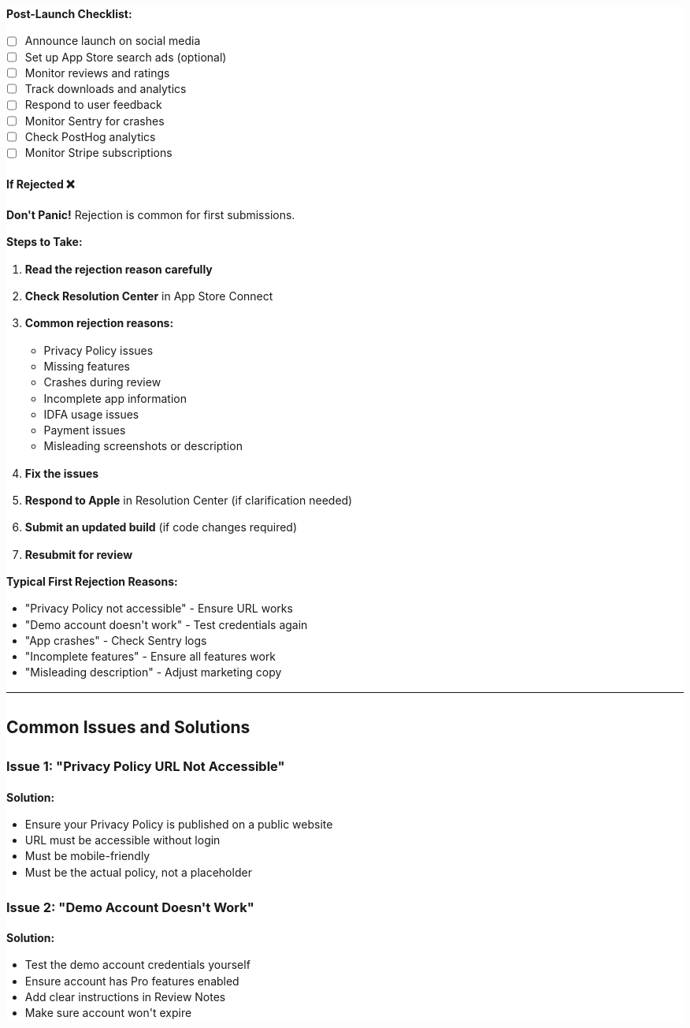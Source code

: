 **Post-Launch Checklist:**
- [ ] Announce launch on social media
- [ ] Set up App Store search ads (optional)
- [ ] Monitor reviews and ratings
- [ ] Track downloads and analytics
- [ ] Respond to user feedback
- [ ] Monitor Sentry for crashes
- [ ] Check PostHog analytics
- [ ] Monitor Stripe subscriptions

#### **If Rejected** ❌

**Don't Panic!** Rejection is common for first submissions.

**Steps to Take:**
1. **Read the rejection reason carefully**
2. **Check Resolution Center** in App Store Connect
3. **Common rejection reasons:**
   - Privacy Policy issues
   - Missing features
   - Crashes during review
   - Incomplete app information
   - IDFA usage issues
   - Payment issues
   - Misleading screenshots or description

4. **Fix the issues**
5. **Respond to Apple** in Resolution Center (if clarification needed)
6. **Submit an updated build** (if code changes required)
7. **Resubmit for review**

**Typical First Rejection Reasons:**
- "Privacy Policy not accessible" - Ensure URL works
- "Demo account doesn't work" - Test credentials again
- "App crashes" - Check Sentry logs
- "Incomplete features" - Ensure all features work
- "Misleading description" - Adjust marketing copy

---

## Common Issues and Solutions

### Issue 1: "Privacy Policy URL Not Accessible"

**Solution:**
- Ensure your Privacy Policy is published on a public website
- URL must be accessible without login
- Must be mobile-friendly
- Must be the actual policy, not a placeholder

### Issue 2: "Demo Account Doesn't Work"

**Solution:**
- Test the demo account credentials yourself
- Ensure account has Pro features enabled
- Add clear instructions in Review Notes
- Make sure account won't expire

